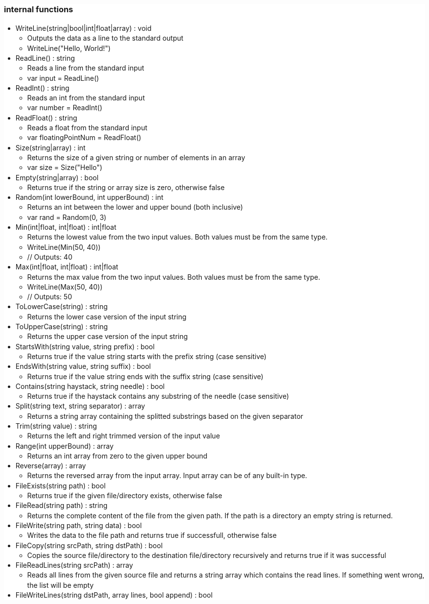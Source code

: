### internal functions

- WriteLine(string|bool|int|float|array) : void
  - Outputs the data as a line to the standard output
  - WriteLine("Hello, World!")
- ReadLine() : string
  - Reads a line from the standard input
  - var input = ReadLine()
- ReadInt() : string
  - Reads an int from the standard input
  - var number = ReadInt()
- ReadFloat() : string
  - Reads a float from the standard input
  - var floatingPointNum = ReadFloat()
- Size(string|array) : int
  - Returns the size of a given string or number of elements in an array
  - var size = Size("Hello")
- Empty(string|array) : bool
  - Returns true if the string or array size is zero, otherwise false
- Random(int lowerBound, int upperBound) : int
  - Returns an int between the lower and upper bound (both inclusive)
  - var rand = Random(0, 3)
- Min(int|float, int|float) : int|float
  - Returns the lowest value from the two input values. Both values must be from the same type.
  - WriteLine(Min(50, 40))
  - // Outputs: 40
- Max(int|float, int|float) : int|float
  - Returns the max value from the two input values. Both values must be from the same type.
  - WriteLine(Max(50, 40))
  - // Outputs: 50
- ToLowerCase(string) : string
  - Returns the lower case version of the input string
- ToUpperCase(string) : string
  - Returns the upper case version of the input string
- StartsWith(string value, string prefix) : bool
  - Returns true if the value string starts with the prefix string (case sensitive)
- EndsWith(string value, string suffix) : bool
  - Returns true if the value string ends with the suffix string (case sensitive)
- Contains(string haystack, string needle) : bool
  - Returns true if the haystack contains any substring of the needle (case sensitive)
- Split(string text, string separator) : array
  - Returns a string array containing the splitted substrings based on the given separator
- Trim(string value) : string
  - Returns the left and right trimmed version of the input value
- Range(int upperBound) : array
  - Returns an int array from zero to the given upper bound
- Reverse(array) : array
  - Returns the reversed array from the input array. Input array can be of any built-in type.
- FileExists(string path) : bool
  - Returns true if the given file/directory exists, otherwise false
- FileRead(string path) : string
  - Returns the complete content of the file from the given path. If the path is a directory an empty string is returned.
- FileWrite(string path, string data) : bool
  - Writes the data to the file path and returns true if successfull, otherwise false
- FileCopy(string srcPath, string dstPath) : bool
  - Copies the source file/directory to the destination file/directory recursively and returns true if it was successful
- FileReadLines(string srcPath) : array
  - Reads all lines from the given source file and returns a string array which contains the read lines. If something went wrong, the list will be empty
- FileWriteLines(string dstPath, array lines, bool append) : bool